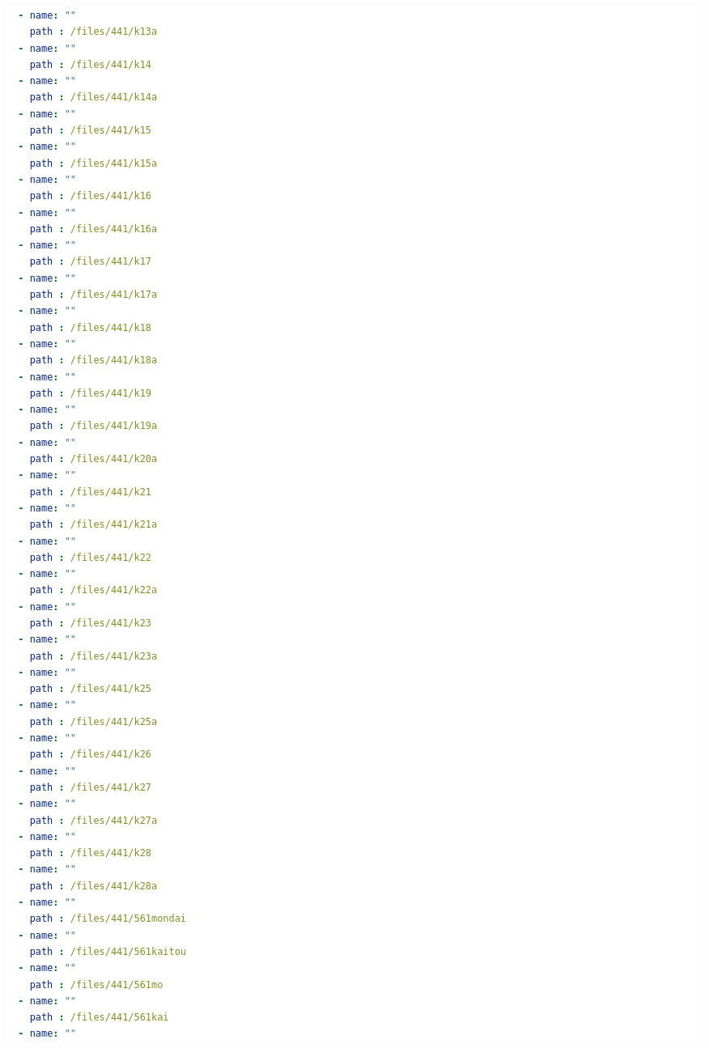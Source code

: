 ```yaml
  - name: "" 
    path : /files/441/k13a
  - name: "" 
    path : /files/441/k14
  - name: "" 
    path : /files/441/k14a
  - name: "" 
    path : /files/441/k15
  - name: "" 
    path : /files/441/k15a
  - name: "" 
    path : /files/441/k16
  - name: "" 
    path : /files/441/k16a
  - name: "" 
    path : /files/441/k17
  - name: "" 
    path : /files/441/k17a
  - name: "" 
    path : /files/441/k18
  - name: "" 
    path : /files/441/k18a
  - name: "" 
    path : /files/441/k19
  - name: "" 
    path : /files/441/k19a
  - name: "" 
    path : /files/441/k20a
  - name: "" 
    path : /files/441/k21
  - name: "" 
    path : /files/441/k21a
  - name: "" 
    path : /files/441/k22
  - name: "" 
    path : /files/441/k22a
  - name: "" 
    path : /files/441/k23
  - name: "" 
    path : /files/441/k23a
  - name: "" 
    path : /files/441/k25
  - name: "" 
    path : /files/441/k25a
  - name: "" 
    path : /files/441/k26
  - name: "" 
    path : /files/441/k27
  - name: "" 
    path : /files/441/k27a
  - name: "" 
    path : /files/441/k28
  - name: "" 
    path : /files/441/k28a
  - name: "" 
    path : /files/441/561mondai
  - name: "" 
    path : /files/441/561kaitou
  - name: "" 
    path : /files/441/561mo
  - name: "" 
    path : /files/441/561kai
  - name: "" 
```